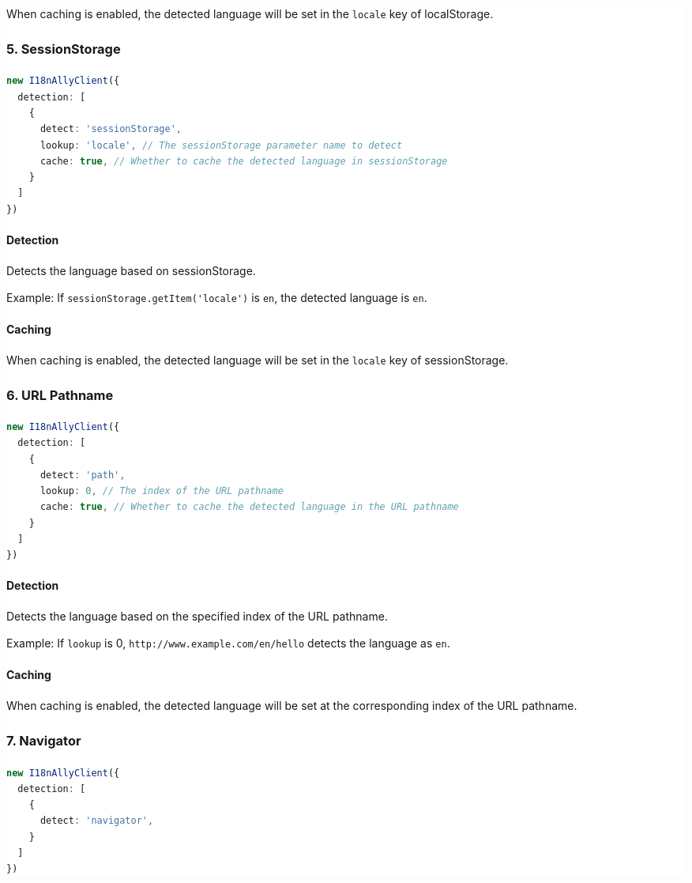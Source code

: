 When caching is enabled, the detected language will be set in the `locale` key of localStorage.

### 5. SessionStorage

```ts
new I18nAllyClient({
  detection: [
    {
      detect: 'sessionStorage',
      lookup: 'locale', // The sessionStorage parameter name to detect
      cache: true, // Whether to cache the detected language in sessionStorage
    }
  ]
})
```

#### Detection

Detects the language based on sessionStorage.

Example: If `sessionStorage.getItem('locale')` is `en`, the detected language is `en`.

#### Caching

When caching is enabled, the detected language will be set in the `locale` key of sessionStorage.

### 6. URL Pathname

```ts
new I18nAllyClient({
  detection: [
    {
      detect: 'path',
      lookup: 0, // The index of the URL pathname
      cache: true, // Whether to cache the detected language in the URL pathname
    }
  ]
})
```

#### Detection

Detects the language based on the specified index of the URL pathname.

Example: If `lookup` is 0, `http://www.example.com/en/hello` detects the language as `en`.

#### Caching

When caching is enabled, the detected language will be set at the corresponding index of the URL pathname.

### 7. Navigator

```ts
new I18nAllyClient({
  detection: [
    {
      detect: 'navigator',
    }
  ]
})
```
